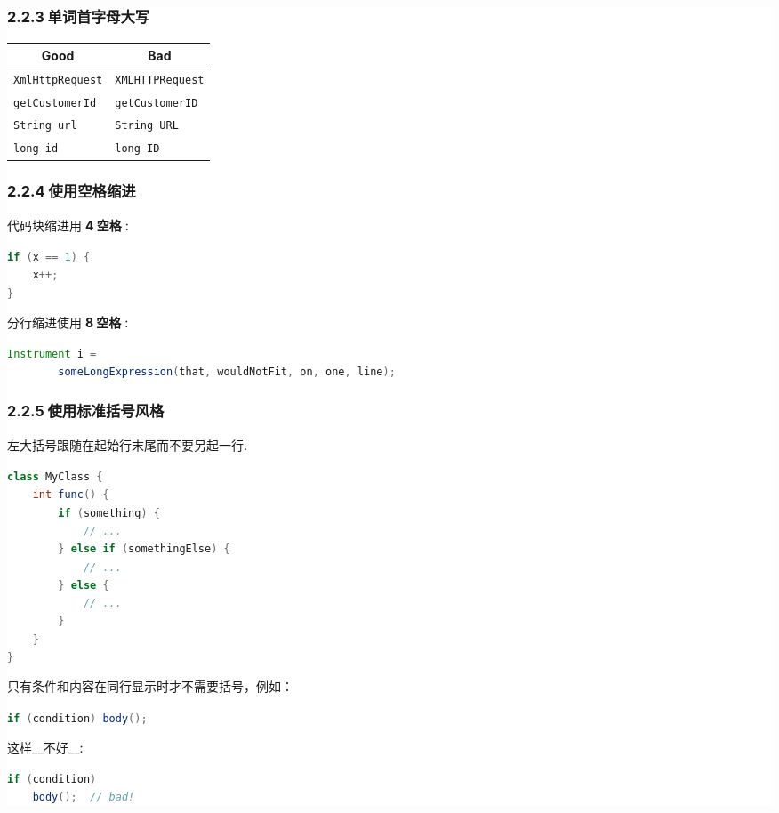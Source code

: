 ### 2.2.3 单词首字母大写

| Good           | Bad            |
| -------------- | -------------- |
| `XmlHttpRequest` | `XMLHTTPRequest` |
| `getCustomerId`  | `getCustomerID`  |
| `String url`     | `String URL`     |
| `long id`        | `long ID`        |

### 2.2.4 使用空格缩进

代码块缩进用 __4 空格__ :

```java
if (x == 1) {
    x++;
}
```

分行缩进使用 __8 空格__ :

```java
Instrument i =
        someLongExpression(that, wouldNotFit, on, one, line);
```

### 2.2.5 使用标准括号风格

左大括号跟随在起始行末尾而不要另起一行.

```java
class MyClass {
    int func() {
        if (something) {
            // ...
        } else if (somethingElse) {
            // ...
        } else {
            // ...
        }
    }
}
```

只有条件和内容在同行显示时才不需要括号，例如：
```java
if (condition) body();
```

这样__不好__:

```java
if (condition)
    body();  // bad!
```
